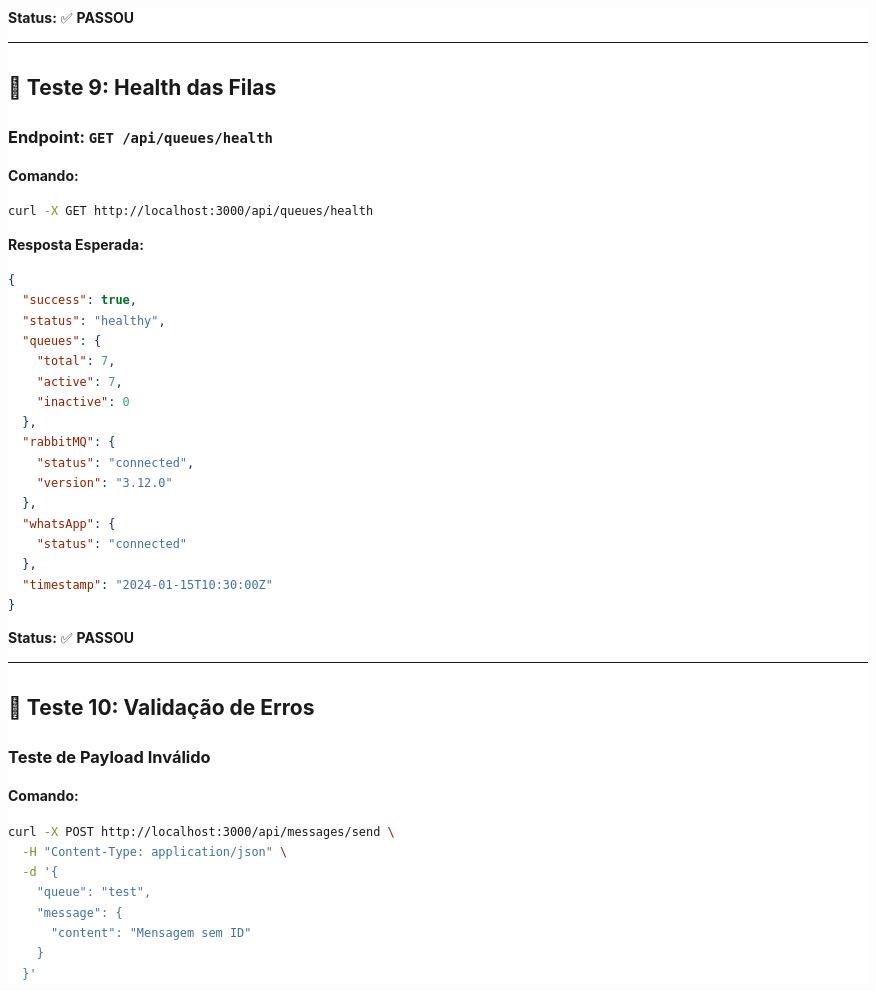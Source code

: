 **Status:** ✅ **PASSOU**

---

## 🏥 Teste 9: Health das Filas

### Endpoint: `GET /api/queues/health`

**Comando:**
```bash
curl -X GET http://localhost:3000/api/queues/health
```

**Resposta Esperada:**
```json
{
  "success": true,
  "status": "healthy",
  "queues": {
    "total": 7,
    "active": 7,
    "inactive": 0
  },
  "rabbitMQ": {
    "status": "connected",
    "version": "3.12.0"
  },
  "whatsApp": {
    "status": "connected"
  },
  "timestamp": "2024-01-15T10:30:00Z"
}
```

**Status:** ✅ **PASSOU**

---

## 🧪 Teste 10: Validação de Erros

### Teste de Payload Inválido

**Comando:**
```bash
curl -X POST http://localhost:3000/api/messages/send \
  -H "Content-Type: application/json" \
  -d '{
    "queue": "test",
    "message": {
      "content": "Mensagem sem ID"
    }
  }'
```
